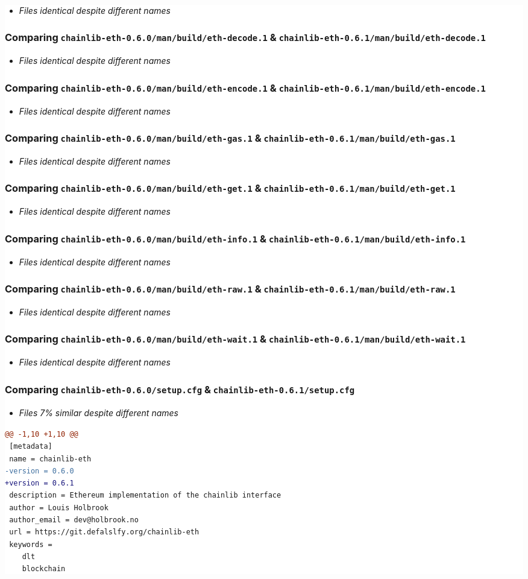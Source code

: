  * *Files identical despite different names*

### Comparing `chainlib-eth-0.6.0/man/build/eth-decode.1` & `chainlib-eth-0.6.1/man/build/eth-decode.1`

 * *Files identical despite different names*

### Comparing `chainlib-eth-0.6.0/man/build/eth-encode.1` & `chainlib-eth-0.6.1/man/build/eth-encode.1`

 * *Files identical despite different names*

### Comparing `chainlib-eth-0.6.0/man/build/eth-gas.1` & `chainlib-eth-0.6.1/man/build/eth-gas.1`

 * *Files identical despite different names*

### Comparing `chainlib-eth-0.6.0/man/build/eth-get.1` & `chainlib-eth-0.6.1/man/build/eth-get.1`

 * *Files identical despite different names*

### Comparing `chainlib-eth-0.6.0/man/build/eth-info.1` & `chainlib-eth-0.6.1/man/build/eth-info.1`

 * *Files identical despite different names*

### Comparing `chainlib-eth-0.6.0/man/build/eth-raw.1` & `chainlib-eth-0.6.1/man/build/eth-raw.1`

 * *Files identical despite different names*

### Comparing `chainlib-eth-0.6.0/man/build/eth-wait.1` & `chainlib-eth-0.6.1/man/build/eth-wait.1`

 * *Files identical despite different names*

### Comparing `chainlib-eth-0.6.0/setup.cfg` & `chainlib-eth-0.6.1/setup.cfg`

 * *Files 7% similar despite different names*

```diff
@@ -1,10 +1,10 @@
 [metadata]
 name = chainlib-eth
-version = 0.6.0
+version = 0.6.1
 description = Ethereum implementation of the chainlib interface
 author = Louis Holbrook
 author_email = dev@holbrook.no
 url = https://git.defalslfy.org/chainlib-eth
 keywords = 
 	dlt
 	blockchain
```
